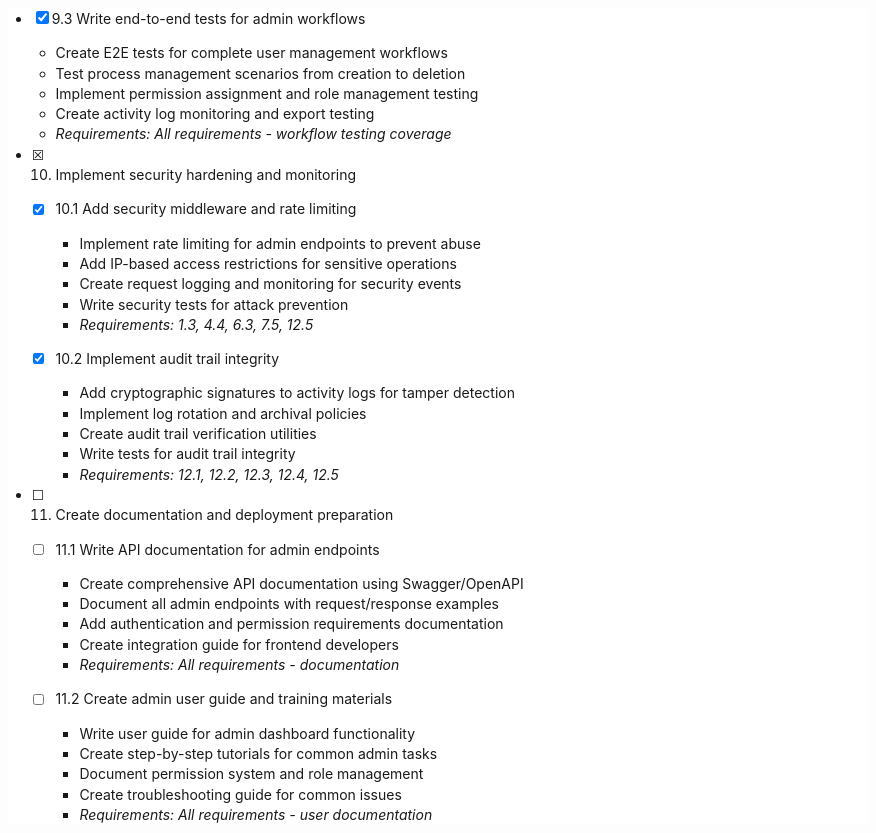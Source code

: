   - [x] 9.3 Write end-to-end tests for admin workflows

    - Create E2E tests for complete user management workflows
    - Test process management scenarios from creation to deletion
    - Implement permission assignment and role management testing
    - Create activity log monitoring and export testing
    - _Requirements: All requirements - workflow testing coverage_

- [x] 10. Implement security hardening and monitoring



  - [x] 10.1 Add security middleware and rate limiting


    - Implement rate limiting for admin endpoints to prevent abuse
    - Add IP-based access restrictions for sensitive operations
    - Create request logging and monitoring for security events
    - Write security tests for attack prevention
    - _Requirements: 1.3, 4.4, 6.3, 7.5, 12.5_

  - [x] 10.2 Implement audit trail integrity


    - Add cryptographic signatures to activity logs for tamper detection
    - Implement log rotation and archival policies
    - Create audit trail verification utilities
    - Write tests for audit trail integrity
    - _Requirements: 12.1, 12.2, 12.3, 12.4, 12.5_

- [ ] 11. Create documentation and deployment preparation
  - [ ] 11.1 Write API documentation for admin endpoints
    - Create comprehensive API documentation using Swagger/OpenAPI
    - Document all admin endpoints with request/response examples
    - Add authentication and permission requirements documentation
    - Create integration guide for frontend developers
    - _Requirements: All requirements - documentation_

  - [ ] 11.2 Create admin user guide and training materials
    - Write user guide for admin dashboard functionality
    - Create step-by-step tutorials for common admin tasks
    - Document permission system and role management
    - Create troubleshooting guide for common issues
    - _Requirements: All requirements - user documentation_